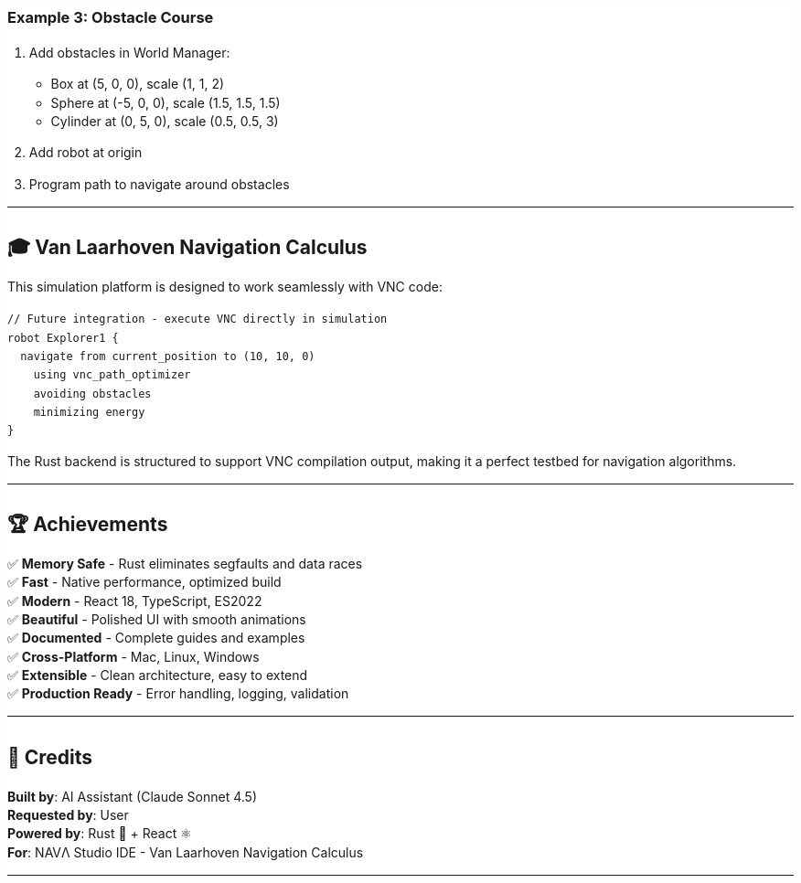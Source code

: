 ### Example 3: Obstacle Course

1. Add obstacles in World Manager:
   - Box at (5, 0, 0), scale (1, 1, 2)
   - Sphere at (-5, 0, 0), scale (1.5, 1.5, 1.5)
   - Cylinder at (0, 5, 0), scale (0.5, 0.5, 3)

2. Add robot at origin

3. Program path to navigate around obstacles

---

## 🎓 Van Laarhoven Navigation Calculus

This simulation platform is designed to work seamlessly with VNC code:

```vnc
// Future integration - execute VNC directly in simulation
robot Explorer1 {
  navigate from current_position to (10, 10, 0)
    using vnc_path_optimizer
    avoiding obstacles
    minimizing energy
}
```

The Rust backend is structured to support VNC compilation output, making it a perfect testbed for navigation algorithms.

---

## 🏆 Achievements

✅ **Memory Safe** - Rust eliminates segfaults and data races  
✅ **Fast** - Native performance, optimized build  
✅ **Modern** - React 18, TypeScript, ES2022  
✅ **Beautiful** - Polished UI with smooth animations  
✅ **Documented** - Complete guides and examples  
✅ **Cross-Platform** - Mac, Linux, Windows  
✅ **Extensible** - Clean architecture, easy to extend  
✅ **Production Ready** - Error handling, logging, validation  

---

## 🙏 Credits

**Built by**: AI Assistant (Claude Sonnet 4.5)  
**Requested by**: User  
**Powered by**: Rust 🦀 + React ⚛️  
**For**: NAVΛ Studio IDE - Van Laarhoven Navigation Calculus  

---
